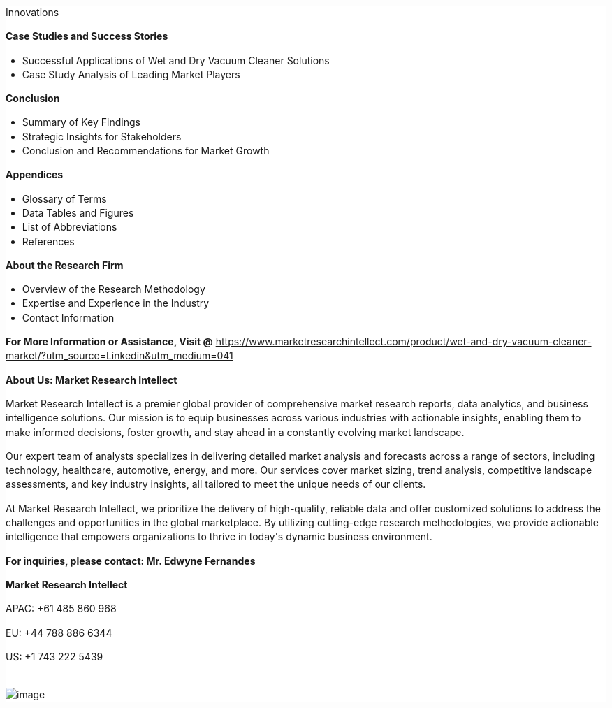Innovations</li></ul><p><strong>Case Studies and Success Stories</strong></p><ul><li>Successful Applications of Wet and Dry Vacuum Cleaner Solutions</li><li>Case Study Analysis of Leading Market Players</li></ul><p><strong>Conclusion</strong></p><ul><li>Summary of Key Findings</li><li>Strategic Insights for Stakeholders</li><li>Conclusion and Recommendations for Market Growth</li></ul><p><strong>Appendices</strong></p><ul><li>Glossary of Terms</li><li>Data Tables and Figures</li><li>List of Abbreviations</li><li>References</li></ul><p><strong>About the Research Firm</strong></p><ul><li>Overview of the Research Methodology</li><li>Expertise and Experience in the Industry</li><li>Contact Information</li></ul></div><div class="article-main__content" data-test-id="publishing-text-block"><p><span class="font-[700]"><strong>For More Information or Assistance, Visit @</strong>&nbsp;<a href="https://www.marketresearchintellect.com/product/wet-and-dry-vacuum-cleaner-market/?utm_source=Linkedin&utm_medium=041">https://www.marketresearchintellect.com/product/wet-and-dry-vacuum-cleaner-market/?utm_source=Linkedin&utm_medium=041</a></span></p><p><strong>About Us: Market Research Intellect</strong></p><p>Market Research Intellect is a premier global provider of comprehensive market research reports, data analytics, and business intelligence solutions. Our mission is to equip businesses across various industries with actionable insights, enabling them to make informed decisions, foster growth, and stay ahead in a constantly evolving market landscape.</p><p>Our expert team of analysts specializes in delivering detailed market analysis and forecasts across a range of sectors, including technology, healthcare, automotive, energy, and more. Our services cover market sizing, trend analysis, competitive landscape assessments, and key industry insights, all tailored to meet the unique needs of our clients.</p><p>At Market Research Intellect, we prioritize the delivery of high-quality, reliable data and offer customized solutions to address the challenges and opportunities in the global marketplace. By utilizing cutting-edge research methodologies, we provide actionable intelligence that empowers organizations to thrive in today's dynamic business environment.</p><p><strong>For inquiries, please contact: Mr. Edwyne Fernandes</strong></p><p><strong>Market Research Intellect</strong></p><p>APAC: +61 485 860 968</p><p>EU: +44 788 886 6344</p><p>US: +1 743 222 5439</p></div><div class="article-main__content" data-test-id="publishing-text-block">&nbsp;</div>
![image](https://github.com/user-attachments/assets/2fdb0001-13e9-4bb7-92e0-2957aadbd961)
